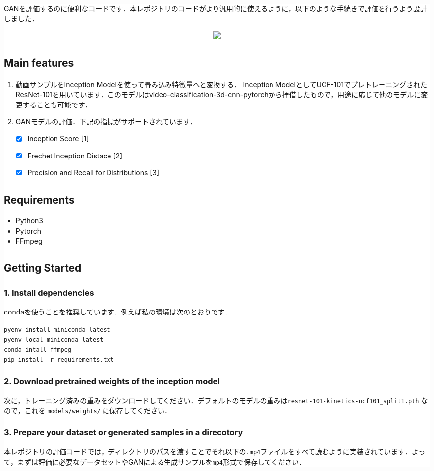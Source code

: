 GANを評価するのに便利なコードです．本レポジトリのコードがより汎用的に使えるように，以下のような手続きで評価を行うよう設計しました．



<p align="center">
	<img src="https://user-images.githubusercontent.com/13511520/51083747-45652080-1762-11e9-880f-88139b9cc66d.png" width="80%">
</p>


## Main features

1. 動画サンプルをInception Modelを使って畳み込み特徴量へと変換する．
   Inception ModelとしてUCF-101でプレトレーニングされたResNet-101を用いています．このモデルは[video-classification-3d-cnn-pytorch](https://github.com/kenshohara/video-classification-3d-cnn-pytorch)から拝借したもので，用途に応じて他のモデルに変更することも可能です．

2. GANモデルの評価．下記の指標がサポートされています．
   - [x] Inception Score [1]
   - [x] Frechet Inception Distace [2]
   - [x] Precision and Recall for Distributions [3]



## Requirements

- Python3
- Pytorch
- FFmpeg



## Getting Started

### 1. Install dependencies

condaを使うことを推奨しています．例えば私の環境は次のとおりです．

```
pyenv install miniconda-latest
pyenv local miniconda-latest
conda intall ffmpeg
pip install -r requirements.txt
```



### 2. Download pretrained weights of the inception model

次に，[トレーニング済みの重み](https://drive.google.com/drive/folders/1zvl89AgFAApbH0At-gMuZSeQB_LpNP-M)をダウンロードしてください．デフォルトのモデルの重みは`resnet-101-kinetics-ucf101_split1.pth` なので，これを `models/weights/` に保存してください．



### 3. Prepare your dataset or generated samples in a direcotory

本レポジトリの評価コードでは，ディレクトリのパスを渡すことでそれ以下の`.mp4`ファイルをすべて読むように実装されています．よって，まずは評価に必要なデータセットやGANによる生成サンプルを`mp4`形式で保存してください．
